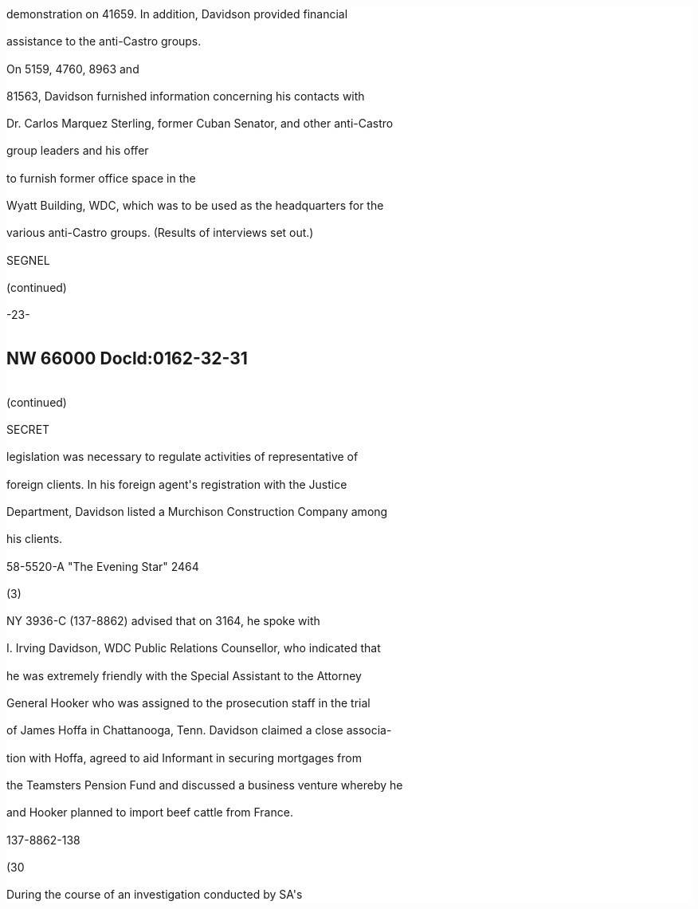 demonstration on 41659. In addition, Davidson provided financial

assistance to the anti-Castro groups.

On 5159, 4760, 8963 and

81563, Davidson furnished information concerning his contacts with

Dr. Carlos Marquez Sterling, former Cuban Senator, and other anti-Castro

group leaders and his offer

to furnish former office space in the

Wyatt Building, WDC, which was to be used as the headquarters for the

various anti-Castro groups. (Results of interviews set out.)

SEGNEL

(continued)

-23-

NW 66000 Docld:0162-32-31
---

##
(continued)

SECRET

legislation was necessary to regulate activities of representative of

foreign clients. In his foreign agent's registration with the Justice

Department, Davidson listed a Murchison Construction Company among

his clients.

58-5520-A "The Evening Star" 2464

(3)

NY 3936-C (137-8862) advised that on 3164, he spoke with

I. Irving Davidson, WDC Public Relations Counsellor, who indicated that

he was extremely friendly with the Special Assistant to the Attorney

General Hooker who was assigned to the prosecution staff in the trial

of James Hoffa in Chattanooga, Tenn. Davidson claimed a close associa-

tion with Hoffa, agreed to aid Informant in securing mortgages from

the Teamsters Pension Fund and discussed a business venture whereby he

and Hooker planned to import beef cattle from France.

137-8862-138

(30

During the course of an investigation conducted by SA's
